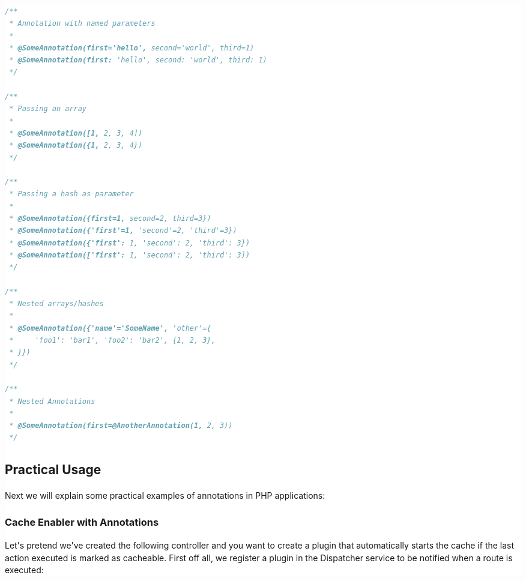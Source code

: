 ```php
/**
 * Annotation with named parameters
 *
 * @SomeAnnotation(first='hello', second='world', third=1)
 * @SomeAnnotation(first: 'hello', second: 'world', third: 1)
 */

/**
 * Passing an array
 *
 * @SomeAnnotation([1, 2, 3, 4])
 * @SomeAnnotation({1, 2, 3, 4})
 */

/**
 * Passing a hash as parameter
 *
 * @SomeAnnotation({first=1, second=2, third=3})
 * @SomeAnnotation({'first'=1, 'second'=2, 'third'=3})
 * @SomeAnnotation({'first': 1, 'second': 2, 'third': 3})
 * @SomeAnnotation(['first': 1, 'second': 2, 'third': 3])
 */

/**
 * Nested arrays/hashes
 *
 * @SomeAnnotation({'name'='SomeName', 'other'={
 *     'foo1': 'bar1', 'foo2': 'bar2', {1, 2, 3},
 * }})
 */

/**
 * Nested Annotations
 *
 * @SomeAnnotation(first=@AnotherAnnotation(1, 2, 3))
 */
```

<a name='usage'></a>

## Practical Usage

Next we will explain some practical examples of annotations in PHP applications:

<a name='usage-cache'></a>

### Cache Enabler with Annotations

Let's pretend we've created the following controller and you want to create a plugin that automatically starts the cache if the last action executed is marked as cacheable. First off all, we register a plugin in the Dispatcher service to be notified when a route is executed:
